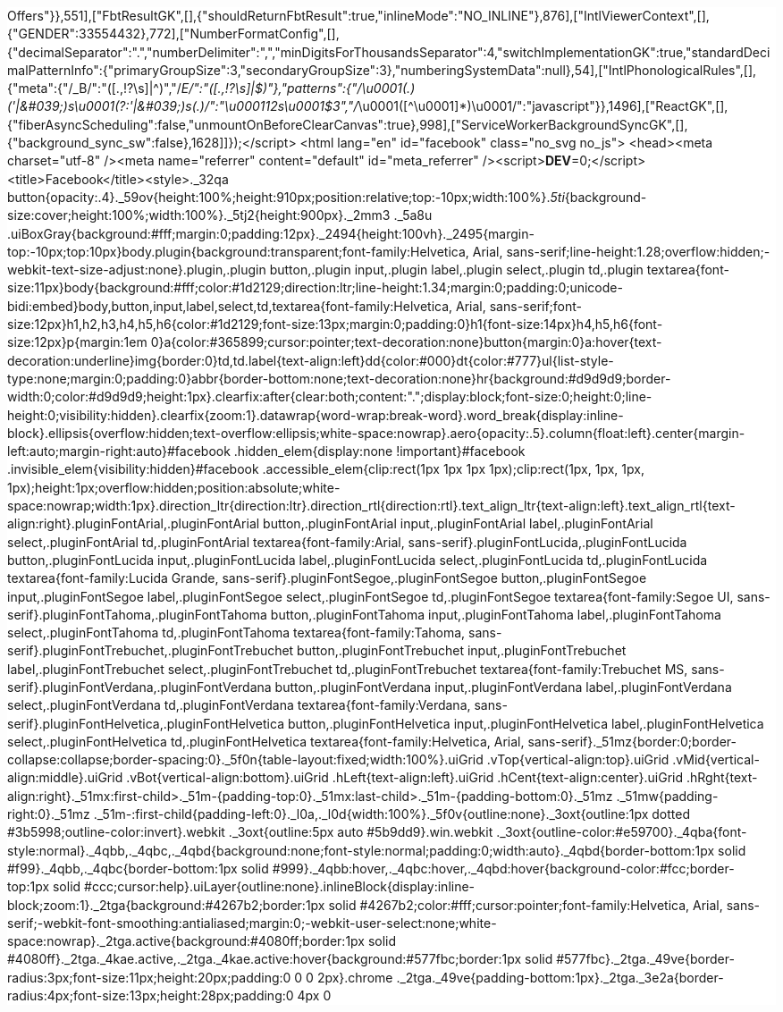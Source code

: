 Offers"}},551],["FbtResultGK",[],{"shouldReturnFbtResult":true,"inlineMode":"NO_INLINE"},876],["IntlViewerContext",[],{"GENDER":33554432},772],["NumberFormatConfig",[],{"decimalSeparator":".","numberDelimiter":",","minDigitsForThousandsSeparator":4,"switchImplementationGK":true,"standardDecimalPatternInfo":{"primaryGroupSize":3,"secondaryGroupSize":3},"numberingSystemData":null},54],["IntlPhonologicalRules",[],{"meta":{"\/_B\/":"([.,!?\\s]|^)","\/_E\/":"([.,!?\\s]|$)"},"patterns":{"\/\u0001(.*)('|&amp;#039;)s\u0001(?:'|&amp;#039;)s(.*)\/":"\u0001$1$2s\u0001$3","\/_\u0001([^\u0001]*)\u0001\/":"javascript"}},1496],["ReactGK",[],{"fiberAsyncScheduling":false,"unmountOnBeforeClearCanvas":true},998],["ServiceWorkerBackgroundSyncGK",[],{"background_sync_sw":false},1628]]});&lt;/script>                &lt;html lang="en" id="facebook" class="no_svg no_js"> &lt;head>&lt;meta charset="utf-8" />&lt;meta name="referrer" content="default" id="meta_referrer" />&lt;script>__DEV__=0;&lt;/script>&lt;title>Facebook&lt;/title>&lt;style>._32qa button{opacity:.4}._59ov{height:100%;height:910px;position:relative;top:-10px;width:100%}._5ti_{background-size:cover;height:100%;width:100%}._5tj2{height:900px}._2mm3 ._5a8u .uiBoxGray{background:#fff;margin:0;padding:12px}._2494{height:100vh}._2495{margin-top:-10px;top:10px}body.plugin{background:transparent;font-family:Helvetica, Arial, sans-serif;line-height:1.28;overflow:hidden;-webkit-text-size-adjust:none}.plugin,.plugin button,.plugin input,.plugin label,.plugin select,.plugin td,.plugin textarea{font-size:11px}body{background:#fff;color:#1d2129;direction:ltr;line-height:1.34;margin:0;padding:0;unicode-bidi:embed}body,button,input,label,select,td,textarea{font-family:Helvetica, Arial, sans-serif;font-size:12px}h1,h2,h3,h4,h5,h6{color:#1d2129;font-size:13px;margin:0;padding:0}h1{font-size:14px}h4,h5,h6{font-size:12px}p{margin:1em 0}a{color:#365899;cursor:pointer;text-decoration:none}button{margin:0}a:hover{text-decoration:underline}img{border:0}td,td.label{text-align:left}dd{color:#000}dt{color:#777}ul{list-style-type:none;margin:0;padding:0}abbr{border-bottom:none;text-decoration:none}hr{background:#d9d9d9;border-width:0;color:#d9d9d9;height:1px}.clearfix:after{clear:both;content:".";display:block;font-size:0;height:0;line-height:0;visibility:hidden}.clearfix{zoom:1}.datawrap{word-wrap:break-word}.word_break{display:inline-block}.ellipsis{overflow:hidden;text-overflow:ellipsis;white-space:nowrap}.aero{opacity:.5}.column{float:left}.center{margin-left:auto;margin-right:auto}#facebook .hidden_elem{display:none !important}#facebook .invisible_elem{visibility:hidden}#facebook .accessible_elem{clip:rect(1px 1px 1px 1px);clip:rect(1px, 1px, 1px, 1px);height:1px;overflow:hidden;position:absolute;white-space:nowrap;width:1px}.direction_ltr{direction:ltr}.direction_rtl{direction:rtl}.text_align_ltr{text-align:left}.text_align_rtl{text-align:right}.pluginFontArial,.pluginFontArial button,.pluginFontArial input,.pluginFontArial label,.pluginFontArial select,.pluginFontArial td,.pluginFontArial textarea{font-family:Arial, sans-serif}.pluginFontLucida,.pluginFontLucida button,.pluginFontLucida input,.pluginFontLucida label,.pluginFontLucida select,.pluginFontLucida td,.pluginFontLucida textarea{font-family:Lucida Grande, sans-serif}.pluginFontSegoe,.pluginFontSegoe button,.pluginFontSegoe input,.pluginFontSegoe label,.pluginFontSegoe select,.pluginFontSegoe td,.pluginFontSegoe textarea{font-family:Segoe UI, sans-serif}.pluginFontTahoma,.pluginFontTahoma button,.pluginFontTahoma input,.pluginFontTahoma label,.pluginFontTahoma select,.pluginFontTahoma td,.pluginFontTahoma textarea{font-family:Tahoma, sans-serif}.pluginFontTrebuchet,.pluginFontTrebuchet button,.pluginFontTrebuchet input,.pluginFontTrebuchet label,.pluginFontTrebuchet select,.pluginFontTrebuchet td,.pluginFontTrebuchet textarea{font-family:Trebuchet MS, sans-serif}.pluginFontVerdana,.pluginFontVerdana button,.pluginFontVerdana input,.pluginFontVerdana label,.pluginFontVerdana select,.pluginFontVerdana td,.pluginFontVerdana textarea{font-family:Verdana, sans-serif}.pluginFontHelvetica,.pluginFontHelvetica button,.pluginFontHelvetica input,.pluginFontHelvetica label,.pluginFontHelvetica select,.pluginFontHelvetica td,.pluginFontHelvetica textarea{font-family:Helvetica, Arial, sans-serif}._51mz{border:0;border-collapse:collapse;border-spacing:0}._5f0n{table-layout:fixed;width:100%}.uiGrid .vTop{vertical-align:top}.uiGrid .vMid{vertical-align:middle}.uiGrid .vBot{vertical-align:bottom}.uiGrid .hLeft{text-align:left}.uiGrid .hCent{text-align:center}.uiGrid .hRght{text-align:right}._51mx:first-child>._51m-{padding-top:0}._51mx:last-child>._51m-{padding-bottom:0}._51mz ._51mw{padding-right:0}._51mz ._51m-:first-child{padding-left:0}._l0a,._l0d{width:100%}._5f0v{outline:none}._3oxt{outline:1px dotted #3b5998;outline-color:invert}.webkit ._3oxt{outline:5px auto #5b9dd9}.win.webkit ._3oxt{outline-color:#e59700}._4qba{font-style:normal}._4qbb,._4qbc,._4qbd{background:none;font-style:normal;padding:0;width:auto}._4qbd{border-bottom:1px solid #f99}._4qbb,._4qbc{border-bottom:1px solid #999}._4qbb:hover,._4qbc:hover,._4qbd:hover{background-color:#fcc;border-top:1px solid #ccc;cursor:help}.uiLayer{outline:none}.inlineBlock{display:inline-block;zoom:1}._2tga{background:#4267b2;border:1px solid #4267b2;color:#fff;cursor:pointer;font-family:Helvetica, Arial, sans-serif;-webkit-font-smoothing:antialiased;margin:0;-webkit-user-select:none;white-space:nowrap}._2tga.active{background:#4080ff;border:1px solid #4080ff}._2tga._4kae.active,._2tga._4kae.active:hover{background:#577fbc;border:1px solid #577fbc}._2tga._49ve{border-radius:3px;font-size:11px;height:20px;padding:0 0 0 2px}.chrome ._2tga._49ve{padding-bottom:1px}._2tga._3e2a{border-radius:4px;font-size:13px;height:28px;padding:0 4px 0